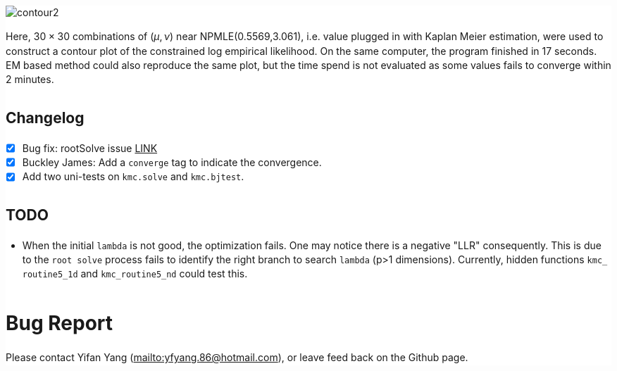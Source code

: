 ![contour2](./data/cn2.png)

Here, $30\times 30$ combinations of $(\mu,\nu)$ near NPMLE($0.5569$,$3.061$), i.e. value plugged in with Kaplan Meier estimation, were used to construct a contour plot of the constrained log empirical likelihood. On the same computer, the program finished in 17 seconds.  EM based method could also reproduce the same plot, but the time spend is not evaluated as some values fails to converge within 2 minutes.




Changelog
------------

- [x] Bug fix:  rootSolve issue [LINK](https://github.com/yfyang86/kmc/issues/5)
- [x] Buckley James: Add a `converge` tag to indicate the convergence.
- [x] Add two uni-tests on `kmc.solve` and `kmc.bjtest`.

TODO
------------

- When the initial `lambda` is not good, the optimization fails. One may notice there is a negative "LLR" consequently. This is due to the `root solve` process fails to identify the right branch to search `lambda` (p>1 dimensions). Currently, hidden functions `kmc_routine5_1d` and `kmc_routine5_nd` could test this.

# Bug Report

Please contact Yifan Yang (<mailto:yfyang.86@hotmail.com>), or leave feed back on the Github page.

